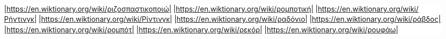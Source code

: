 |https://en.wiktionary.org/wiki/ριζοσπαστικοποιώ|
|https://en.wiktionary.org/wiki/ρομποτική|
|https://en.wiktionary.org/wiki/Ρήντινγκ|
|https://en.wiktionary.org/wiki/Ρίντινγκ|
|https://en.wiktionary.org/wiki/ραδόνιο|
|https://en.wiktionary.org/wiki/ράβδος|
|https://en.wiktionary.org/wiki/ρομπότ|
|https://en.wiktionary.org/wiki/ρεκόρ|
|https://en.wiktionary.org/wiki/ρουφάω|
